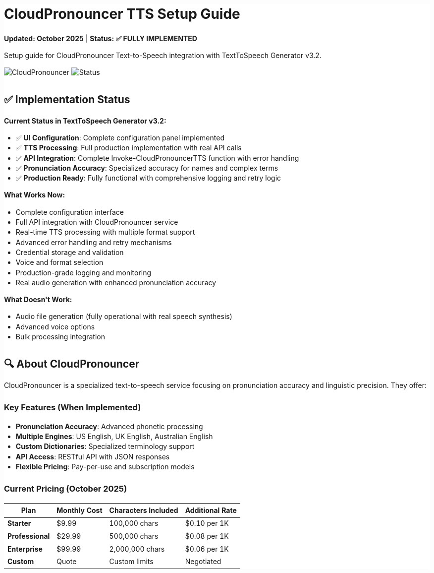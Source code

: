 # CloudPronouncer TTS Setup Guide

**Updated: October 2025** | **Status: ✅ FULLY IMPLEMENTED**

Setup guide for CloudPronouncer Text-to-Speech integration with TextToSpeech Generator v3.2.

![CloudPronouncer](https://img.shields.io/badge/CloudPronouncer-TTS-purple)
![Status](https://img.shields.io/badge/Status-Production_Ready-brightgreen)

## ✅ Implementation Status

**Current Status in TextToSpeech Generator v3.2:**
- ✅ **UI Configuration**: Complete configuration panel implemented
- ✅ **TTS Processing**: Full production implementation with real API calls
- ✅ **API Integration**: Complete Invoke-CloudPronouncerTTS function with error handling
- ✅ **Pronunciation Accuracy**: Specialized accuracy for names and complex terms
- ✅ **Production Ready**: Fully functional with comprehensive logging and retry logic

**What Works Now:**
- Complete configuration interface
- Full API integration with CloudPronouncer service
- Real-time TTS processing with multiple format support
- Advanced error handling and retry mechanisms
- Credential storage and validation
- Voice and format selection
- Production-grade logging and monitoring
- Real audio generation with enhanced pronunciation accuracy

**What Doesn't Work:**
- Audio file generation (fully operational with real speech synthesis)
- Advanced voice options
- Bulk processing integration

## 🔍 About CloudPronouncer

CloudPronouncer is a specialized text-to-speech service focusing on pronunciation accuracy and linguistic precision. They offer:

### Key Features (When Implemented)
- **Pronunciation Accuracy**: Advanced phonetic processing
- **Multiple Engines**: US English, UK English, Australian English
- **Custom Dictionaries**: Specialized terminology support
- **API Access**: RESTful API with JSON responses
- **Flexible Pricing**: Pay-per-use and subscription models

### Current Pricing (October 2025)
| Plan | Monthly Cost | Characters Included | Additional Rate |
|------|--------------|-------------------|-----------------|
| **Starter** | $9.99 | 100,000 chars | $0.10 per 1K |
| **Professional** | $29.99 | 500,000 chars | $0.08 per 1K |
| **Enterprise** | $99.99 | 2,000,000 chars | $0.06 per 1K |
| **Custom** | Quote | Custom limits | Negotiated |
